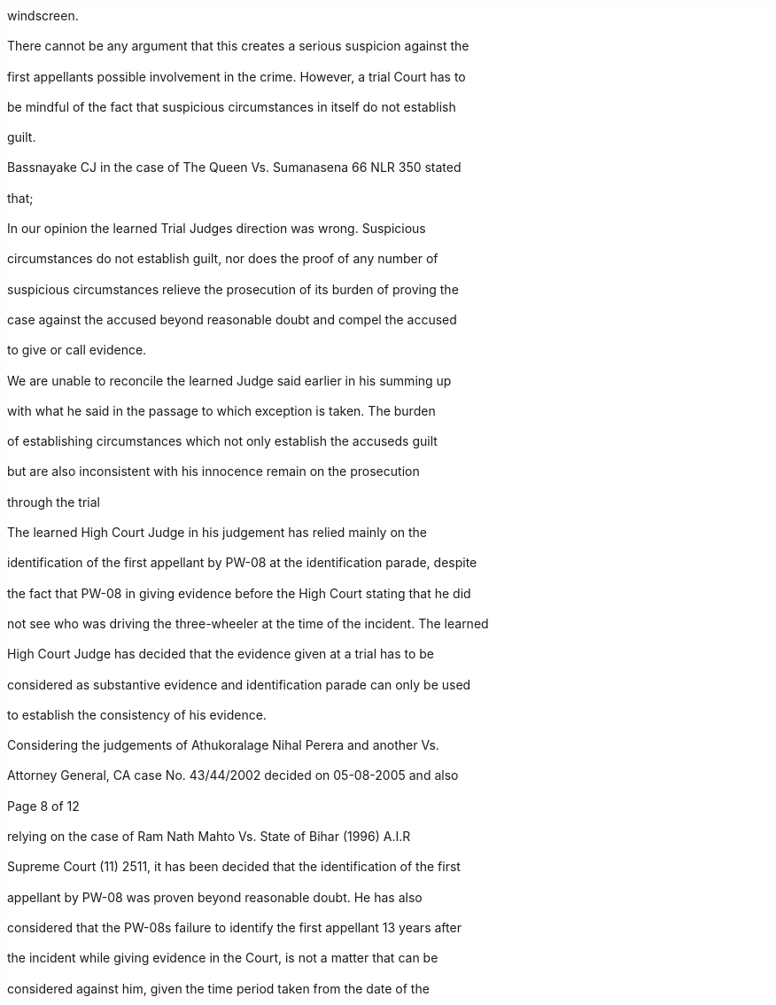 windscreen.

There cannot be any argument that this creates a serious suspicion against the

first appellants possible involvement in the crime. However, a trial Court has to

be mindful of the fact that suspicious circumstances in itself do not establish

guilt.

Bassnayake CJ in the case of The Queen Vs. Sumanasena 66 NLR 350 stated

that;

In our opinion the learned Trial Judges direction was wrong. Suspicious

circumstances do not establish guilt, nor does the proof of any number of

suspicious circumstances relieve the prosecution of its burden of proving the

case against the accused beyond reasonable doubt and compel the accused

to give or call evidence.

We are unable to reconcile the learned Judge said earlier in his summing up

with what he said in the passage to which exception is taken. The burden

of establishing circumstances which not only establish the accuseds guilt

but are also inconsistent with his innocence remain on the prosecution

through the trial

The learned High Court Judge in his judgement has relied mainly on the

identification of the first appellant by PW-08 at the identification parade, despite

the fact that PW-08 in giving evidence before the High Court stating that he did

not see who was driving the three-wheeler at the time of the incident. The learned

High Court Judge has decided that the evidence given at a trial has to be

considered as substantive evidence and identification parade can only be used

to establish the consistency of his evidence.

Considering the judgements of Athukoralage Nihal Perera and another Vs.

Attorney General, CA case No. 43/44/2002 decided on 05-08-2005 and also

Page 8 of 12

relying on the case of Ram Nath Mahto Vs. State of Bihar (1996) A.I.R

Supreme Court (11) 2511, it has been decided that the identification of the first

appellant by PW-08 was proven beyond reasonable doubt. He has also

considered that the PW-08s failure to identify the first appellant 13 years after

the incident while giving evidence in the Court, is not a matter that can be

considered against him, given the time period taken from the date of the

